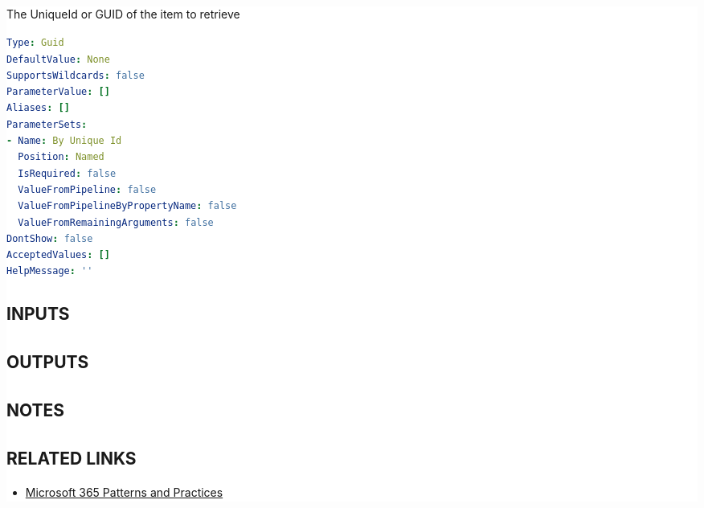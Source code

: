 The UniqueId or GUID of the item to retrieve

```yaml
Type: Guid
DefaultValue: None
SupportsWildcards: false
ParameterValue: []
Aliases: []
ParameterSets:
- Name: By Unique Id
  Position: Named
  IsRequired: false
  ValueFromPipeline: false
  ValueFromPipelineByPropertyName: false
  ValueFromRemainingArguments: false
DontShow: false
AcceptedValues: []
HelpMessage: ''
```

## INPUTS

## OUTPUTS

## NOTES

## RELATED LINKS

- [Microsoft 365 Patterns and Practices](https://aka.ms/m365pnp)

